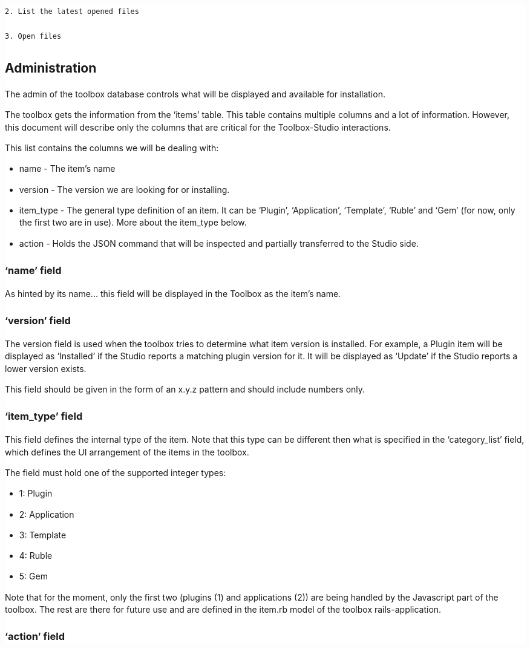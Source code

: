    2. List the latest opened files

    3. Open files

## Administration

The admin of the toolbox database controls what will be displayed and available for installation.

The toolbox gets the information from the ‘items’ table. This table contains multiple columns and a lot of information. However, this document will describe only the columns that are critical for the Toolbox-Studio interactions.

This list contains the columns we will be dealing with:

* name - The item’s name

* version - The version we are looking for or installing.

* item\_type - The general type definition of an item. It can be ‘Plugin’, ‘Application’, ‘Template’, ‘Ruble’ and ‘Gem’ (for now, only the first two are in use). More about the item\_type below.

* action - Holds the JSON command that will be inspected and partially transferred to the Studio side.

### ‘name’ field

As hinted by its name... this field will be displayed in the Toolbox as the item’s name.

### ‘version’ field

The version field is used when the toolbox tries to determine what item version is installed. For example, a Plugin item will be displayed as ‘Installed’ if the Studio reports a matching plugin version for it. It will be displayed as ‘Update’ if the Studio reports a lower version exists.

This field should be given in the form of an x.y.z pattern and should include numbers only.

### ‘item\_type’ field

This field defines the internal type of the item. Note that this type can be different then what is specified in the ‘category\_list’ field, which defines the UI arrangement of the items in the toolbox.

The field must hold one of the supported integer types:

* 1: Plugin

* 2: Application

* 3: Template

* 4: Ruble

* 5: Gem

Note that for the moment, only the first two (plugins (1) and applications (2)) are being handled by the Javascript part of the toolbox. The rest are there for future use and are defined in the item.rb model of the toolbox rails-application.

### ‘action’ field
